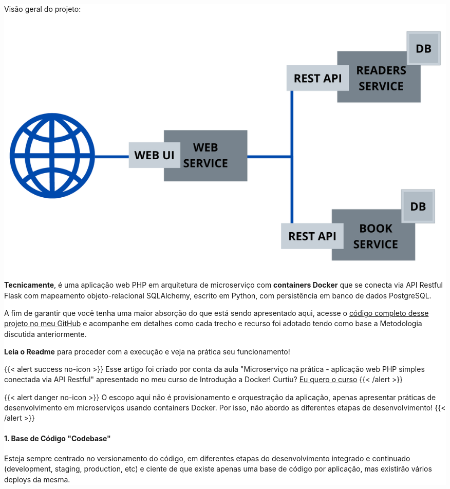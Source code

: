 Visão geral do projeto:

![](./overview.png)

**Tecnicamente**, é uma aplicação web PHP em arquitetura de microserviço com **containers Docker** que se conecta via API Restful 
Flask com mapeamento objeto-relacional SQLAlchemy, escrito em Python, com persistência em banco de dados PostgreSQL. 

A fim de garantir que você tenha uma maior absorção do que está sendo apresentado aqui, acesse o [código completo desse projeto no meu GitHub](https://github.com/ricardoferreiracosta08/microservice-simple-docker-compose) e acompanhe em detalhes como cada trecho e 
recurso foi adotado tendo como base a Metodologia discutida anteriormente.

**Leia o Readme** para proceder com a execução e veja na prática seu funcionamento!

{{< alert success no-icon >}}
Esse artigo foi criado por conta da aula "Microserviço na prática - aplicação web PHP simples conectada via API Restful" apresentado no meu curso de Introdução a Docker! Curtiu? 
[Eu quero o curso](http://bit.ly/cursoAprendaDockerdoZero)
{{< /alert >}}

{{< alert danger no-icon >}}
O escopo aqui não é provisionamento e orquestração da aplicação, apenas apresentar práticas de 
desenvolvimento em microserviços usando containers Docker. Por isso, não abordo as diferentes etapas de desenvolvimento!
{{< /alert >}}
<br/>

#### 1. Base de Código "Codebase"
Esteja sempre centrado no versionamento do código, em diferentes etapas do desenvolvimento integrado e continuado 
(development, staging, production, etc) e ciente de que existe apenas uma base de código por aplicação, mas existirão vários deploys da mesma. 
